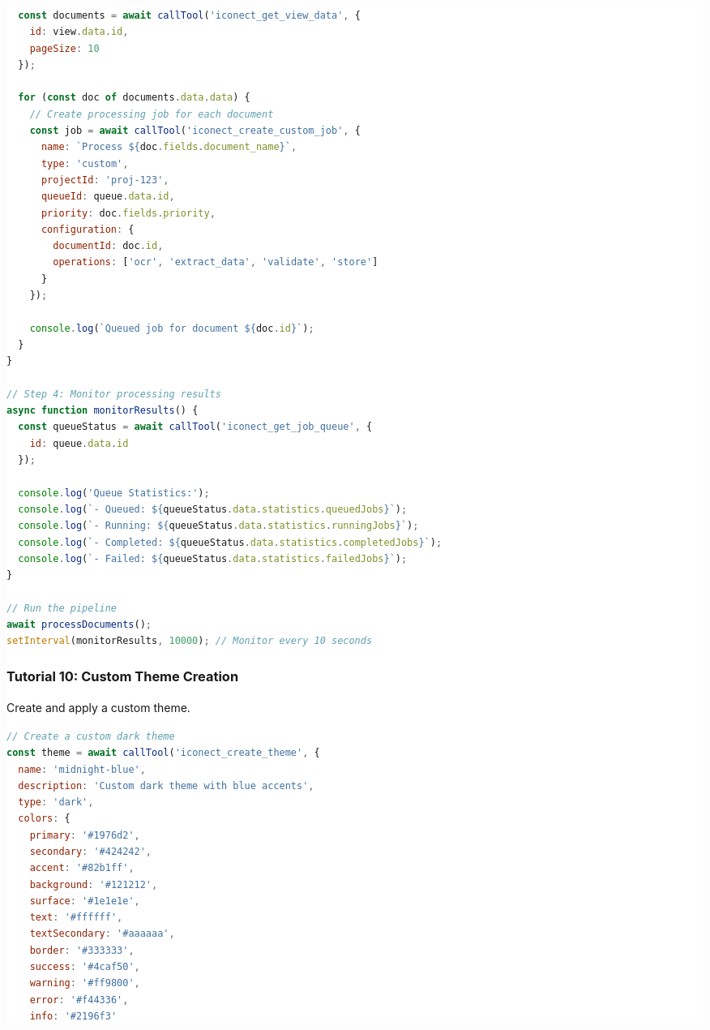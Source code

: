 ```javascript
  const documents = await callTool('iconect_get_view_data', {
    id: view.data.id,
    pageSize: 10
  });

  for (const doc of documents.data.data) {
    // Create processing job for each document
    const job = await callTool('iconect_create_custom_job', {
      name: `Process ${doc.fields.document_name}`,
      type: 'custom',
      projectId: 'proj-123',
      queueId: queue.data.id,
      priority: doc.fields.priority,
      configuration: {
        documentId: doc.id,
        operations: ['ocr', 'extract_data', 'validate', 'store']
      }
    });

    console.log(`Queued job for document ${doc.id}`);
  }
}

// Step 4: Monitor processing results
async function monitorResults() {
  const queueStatus = await callTool('iconect_get_job_queue', {
    id: queue.data.id
  });

  console.log('Queue Statistics:');
  console.log(`- Queued: ${queueStatus.data.statistics.queuedJobs}`);
  console.log(`- Running: ${queueStatus.data.statistics.runningJobs}`);
  console.log(`- Completed: ${queueStatus.data.statistics.completedJobs}`);
  console.log(`- Failed: ${queueStatus.data.statistics.failedJobs}`);
}

// Run the pipeline
await processDocuments();
setInterval(monitorResults, 10000); // Monitor every 10 seconds
```

### Tutorial 10: Custom Theme Creation

Create and apply a custom theme.

```javascript
// Create a custom dark theme
const theme = await callTool('iconect_create_theme', {
  name: 'midnight-blue',
  description: 'Custom dark theme with blue accents',
  type: 'dark',
  colors: {
    primary: '#1976d2',
    secondary: '#424242',
    accent: '#82b1ff',
    background: '#121212',
    surface: '#1e1e1e',
    text: '#ffffff',
    textSecondary: '#aaaaaa',
    border: '#333333',
    success: '#4caf50',
    warning: '#ff9800',
    error: '#f44336',
    info: '#2196f3'
```